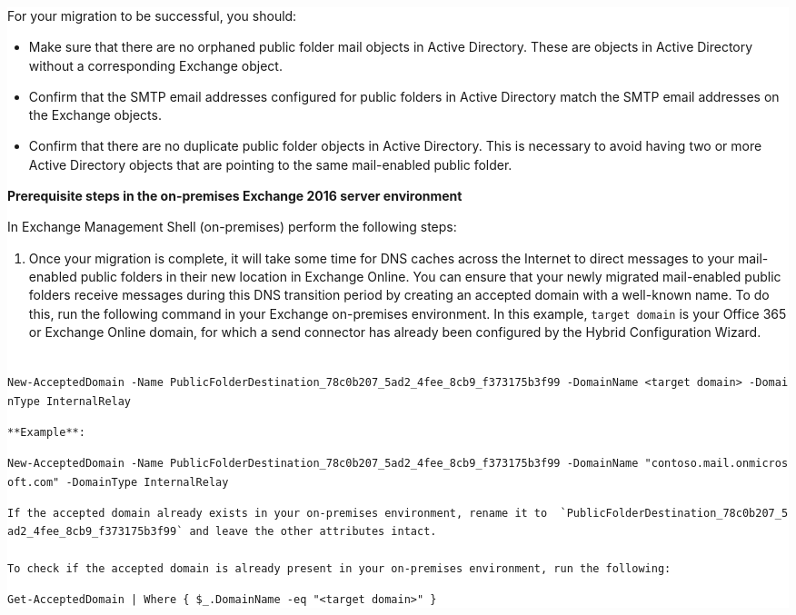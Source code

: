     
    
For your migration to be successful, you should:
  
    
    

- Make sure that there are no orphaned public folder mail objects in Active Directory. These are objects in Active Directory without a corresponding Exchange object.
    
  
- Confirm that the SMTP email addresses configured for public folders in Active Directory match the SMTP email addresses on the Exchange objects.
    
  
- Confirm that there are no duplicate public folder objects in Active Directory. This is necessary to avoid having two or more Active Directory objects that are pointing to the same mail-enabled public folder.
    
  
 **Prerequisite steps in the on-premises Exchange 2016 server environment**
  
    
    
In Exchange Management Shell (on-premises) perform the following steps:
  
    
    

1. Once your migration is complete, it will take some time for DNS caches across the Internet to direct messages to your mail-enabled public folders in their new location in Exchange Online. You can ensure that your newly migrated mail-enabled public folders receive messages during this DNS transition period by creating an accepted domain with a well-known name. To do this, run the following command in your Exchange on-premises environment. In this example,  `target domain` is your Office 365 or Exchange Online domain, for which a send connector has already been configured by the Hybrid Configuration Wizard.
    
  ```
  
New-AcceptedDomain -Name PublicFolderDestination_78c0b207_5ad2_4fee_8cb9_f373175b3f99 -DomainName <target domain> -DomainType InternalRelay
  ```


    **Example**:
    


  ```
  New-AcceptedDomain -Name PublicFolderDestination_78c0b207_5ad2_4fee_8cb9_f373175b3f99 -DomainName "contoso.mail.onmicrosoft.com" -DomainType InternalRelay
  ```


    If the accepted domain already exists in your on-premises environment, rename it to  `PublicFolderDestination_78c0b207_5ad2_4fee_8cb9_f373175b3f99` and leave the other attributes intact.
    
    To check if the accepted domain is already present in your on-premises environment, run the following:
    


  ```
  Get-AcceptedDomain | Where { $_.DomainName -eq "<target domain>" }
  ```

